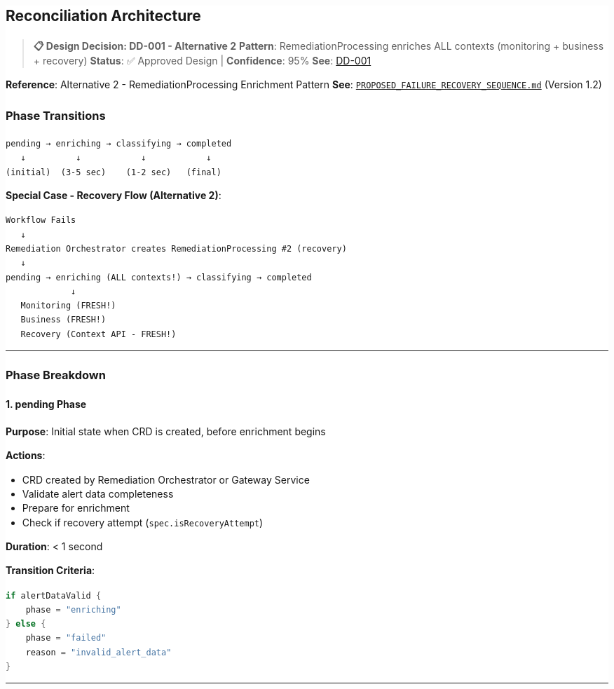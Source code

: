 ## Reconciliation Architecture

> **📋 Design Decision: DD-001 - Alternative 2**
> **Pattern**: RemediationProcessing enriches ALL contexts (monitoring + business + recovery)
> **Status**: ✅ Approved Design | **Confidence**: 95%
> **See**: [DD-001](../../../architecture/DESIGN_DECISIONS.md#dd-001-recovery-context-enrichment-alternative-2)

**Reference**: Alternative 2 - RemediationProcessing Enrichment Pattern
**See**: [`PROPOSED_FAILURE_RECOVERY_SEQUENCE.md`](../../../architecture/PROPOSED_FAILURE_RECOVERY_SEQUENCE.md) (Version 1.2)

### Phase Transitions

```
pending → enriching → classifying → completed
   ↓          ↓            ↓            ↓
(initial)  (3-5 sec)    (1-2 sec)   (final)
```

**Special Case - Recovery Flow (Alternative 2)**:
```
Workflow Fails
   ↓
Remediation Orchestrator creates RemediationProcessing #2 (recovery)
   ↓
pending → enriching (ALL contexts!) → classifying → completed
             ↓
   Monitoring (FRESH!)
   Business (FRESH!)
   Recovery (Context API - FRESH!)
```

---

### Phase Breakdown

#### 1. **pending** Phase

**Purpose**: Initial state when CRD is created, before enrichment begins

**Actions**:
- CRD created by Remediation Orchestrator or Gateway Service
- Validate alert data completeness
- Prepare for enrichment
- Check if recovery attempt (`spec.isRecoveryAttempt`)

**Duration**: < 1 second

**Transition Criteria**:
```go
if alertDataValid {
    phase = "enriching"
} else {
    phase = "failed"
    reason = "invalid_alert_data"
}
```

---